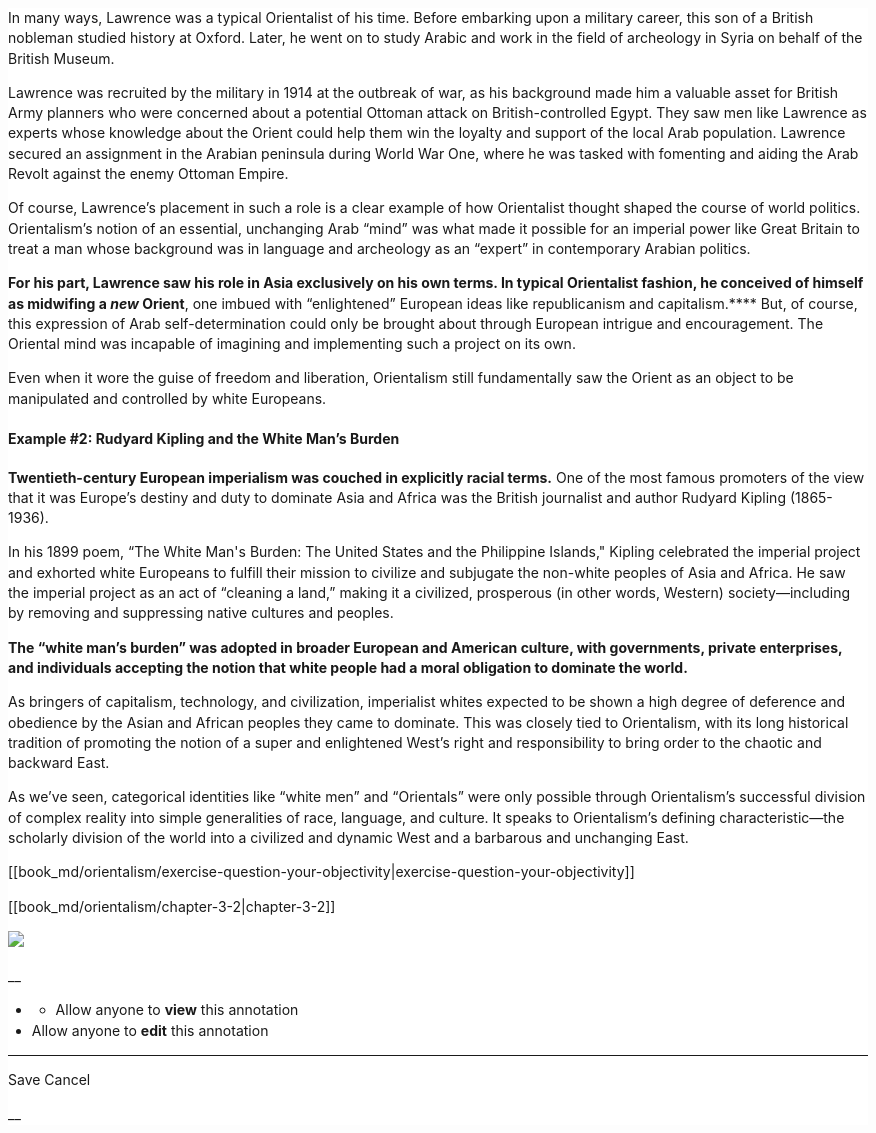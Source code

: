 In many ways, Lawrence was a typical Orientalist of his time. Before embarking upon a military career, this son of a British nobleman studied history at Oxford. Later, he went on to study Arabic and work in the field of archeology in Syria on behalf of the British Museum.

Lawrence was recruited by the military in 1914 at the outbreak of war, as his background made him a valuable asset for British Army planners who were concerned about a potential Ottoman attack on British-controlled Egypt. They saw men like Lawrence as experts whose knowledge about the Orient could help them win the loyalty and support of the local Arab population. Lawrence secured an assignment in the Arabian peninsula during World War One, where he was tasked with fomenting and aiding the Arab Revolt against the enemy Ottoman Empire.

Of course, Lawrence’s placement in such a role is a clear example of how Orientalist thought shaped the course of world politics. Orientalism’s notion of an essential, unchanging Arab “mind” was what made it possible for an imperial power like Great Britain to treat a man whose background was in language and archeology as an “expert” in contemporary Arabian politics.

**For his part, Lawrence saw his role in Asia exclusively on his own terms. In typical Orientalist fashion, he conceived of himself as midwifing a _new_ Orient**, one imbued with “enlightened” European ideas like republicanism and capitalism.**** But, of course, this expression of Arab self-determination could only be brought about through European intrigue and encouragement. The Oriental mind was incapable of imagining and implementing such a project on its own.

Even when it wore the guise of freedom and liberation, Orientalism still fundamentally saw the Orient as an object to be manipulated and controlled by white Europeans.

#### Example #2: Rudyard Kipling and the White Man’s Burden

**Twentieth-century European imperialism was couched in explicitly racial terms.** One of the most famous promoters of the view that it was Europe’s destiny and duty to dominate Asia and Africa was the British journalist and author Rudyard Kipling (1865-1936).

In his 1899 poem, “The White Man's Burden: The United States and the Philippine Islands," Kipling celebrated the imperial project and exhorted white Europeans to fulfill their mission to civilize and subjugate the non-white peoples of Asia and Africa. He saw the imperial project as an act of “cleaning a land,” making it a civilized, prosperous (in other words, Western) society—including by removing and suppressing native cultures and peoples.

**The “white man’s burden” was adopted in broader European and American culture, with governments, private enterprises, and individuals accepting the notion that white people had a moral obligation to dominate the world.**

As bringers of capitalism, technology, and civilization, imperialist whites expected to be shown a high degree of deference and obedience by the Asian and African peoples they came to dominate. This was closely tied to Orientalism, with its long historical tradition of promoting the notion of a super and enlightened West’s right and responsibility to bring order to the chaotic and backward East.

As we’ve seen, categorical identities like “white men” and “Orientals” were only possible through Orientalism’s successful division of complex reality into simple generalities of race, language, and culture. It speaks to Orientalism’s defining characteristic—the scholarly division of the world into a civilized and dynamic West and a barbarous and unchanging East.

[[book_md/orientalism/exercise-question-your-objectivity|exercise-question-your-objectivity]]

[[book_md/orientalism/chapter-3-2|chapter-3-2]]

![](https://bat.bing.com/action/0?ti=56018282&Ver=2&mid=31874640-11a0-4451-9309-5e7db390c837&sid=f30c5e70639211ee87d33f0876d93783&vid=f30c9700639211eeb3a75d830392c94f&vids=0&msclkid=N&pi=0&lg=en-US&sw=800&sh=600&sc=24&nwd=1&tl=Shortform%20%7C%20Book&p=https%3A%2F%2Fwww.shortform.com%2Fapp%2Fbook%2Forientalism%2Fchapter-3-1&r=&lt=350&evt=pageLoad&sv=1&rn=65241)

__

  *   * Allow anyone to **view** this annotation
  * Allow anyone to **edit** this annotation



* * *

Save Cancel

__



